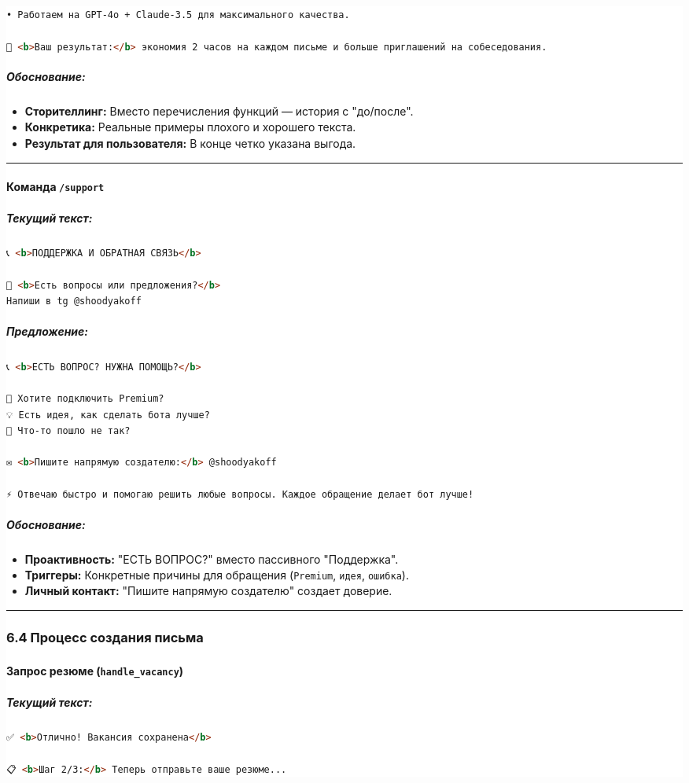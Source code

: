 ```html
• Работаем на GPT-4o + Claude-3.5 для максимального качества.

🎯 <b>Ваш результат:</b> экономия 2 часов на каждом письме и больше приглашений на собеседования.
```

##### **Обоснование:**
-   **Сторителлинг:** Вместо перечисления функций — история с "до/после".
-   **Конкретика:** Реальные примеры плохого и хорошего текста.
-   **Результат для пользователя:** В конце четко указана выгода.

---

#### **Команда `/support`**

##### **Текущий текст:**
```html
📞 <b>ПОДДЕРЖКА И ОБРАТНАЯ СВЯЗЬ</b>

💬 <b>Есть вопросы или предложения?</b>
Напиши в tg @shoodyakoff
```

##### **Предложение:**
```html
📞 <b>ЕСТЬ ВОПРОС? НУЖНА ПОМОЩЬ?</b>

💎 Хотите подключить Premium?
💡 Есть идея, как сделать бота лучше?
🐛 Что-то пошло не так?

✉️ <b>Пишите напрямую создателю:</b> @shoodyakoff

⚡ Отвечаю быстро и помогаю решить любые вопросы. Каждое обращение делает бот лучше!
```

##### **Обоснование:**
-   **Проактивность:** "ЕСТЬ ВОПРОС?" вместо пассивного "Поддержка".
-   **Триггеры:** Конкретные причины для обращения (`Premium`, `идея`, `ошибка`).
-   **Личный контакт:** "Пишите напрямую создателю" создает доверие.

---

### **6.4 Процесс создания письма**

#### **Запрос резюме (`handle_vacancy`)**

##### **Текущий текст:**
```html
✅ <b>Отлично! Вакансия сохранена</b>

📋 <b>Шаг 2/3:</b> Теперь отправьте ваше резюме...
```
